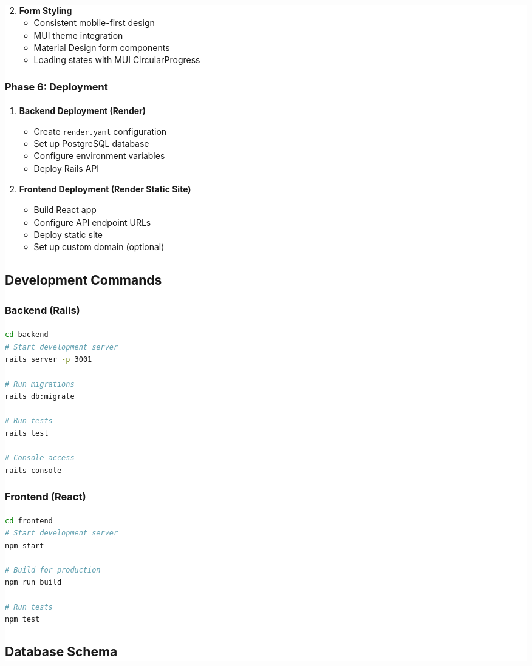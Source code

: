 2. **Form Styling**
   - Consistent mobile-first design
   - MUI theme integration
   - Material Design form components
   - Loading states with MUI CircularProgress

### Phase 6: Deployment
1. **Backend Deployment (Render)**
   - Create `render.yaml` configuration
   - Set up PostgreSQL database
   - Configure environment variables
   - Deploy Rails API

2. **Frontend Deployment (Render Static Site)**
   - Build React app
   - Configure API endpoint URLs
   - Deploy static site
   - Set up custom domain (optional)

## Development Commands

### Backend (Rails)
```bash
cd backend
# Start development server
rails server -p 3001

# Run migrations
rails db:migrate

# Run tests
rails test

# Console access
rails console
```

### Frontend (React)
```bash
cd frontend
# Start development server
npm start

# Build for production
npm run build

# Run tests
npm test
```

## Database Schema
